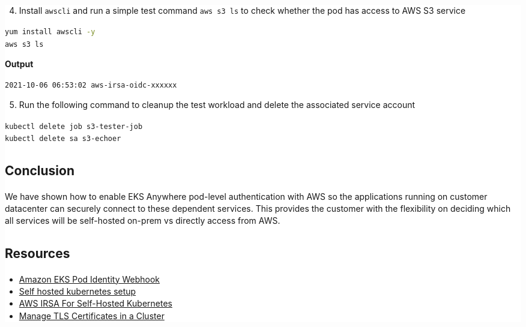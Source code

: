 4. Install `awscli` and run a simple test command `aws s3 ls` to check whether the pod has access to AWS S3 service

```bash
yum install awscli -y
aws s3 ls
```

**Output**

```bash
2021-10-06 06:53:02 aws-irsa-oidc-xxxxxx
```

5. Run the following command to cleanup the test workload and delete the associated service account

```bash
kubectl delete job s3-tester-job
kubectl delete sa s3-echoer
```

## Conclusion

We have shown how to enable EKS Anywhere pod-level authentication with AWS so the applications running on customer datacenter can securely connect to these dependent services. This provides the customer with the flexibility on deciding which all services will be self-hosted on-prem vs directly access from AWS.

## Resources

* [Amazon EKS Pod Identity Webhook](https://github.com/aws/amazon-eks-pod-identity-webhook)
* [Self hosted kubernetes setup](https://github.com/aws/amazon-eks-pod-identity-webhook/blob/master/SELF_HOSTED_SETUP.md)
* [AWS IRSA For Self-Hosted Kubernetes](https://medium.com/getamis/aws-irsa-for-self-hosted-kubernetes-e045564494af)
* [Manage TLS Certificates in a Cluster](https://kubernetes.io/docs/tasks/tls/managing-tls-in-a-cluster/)